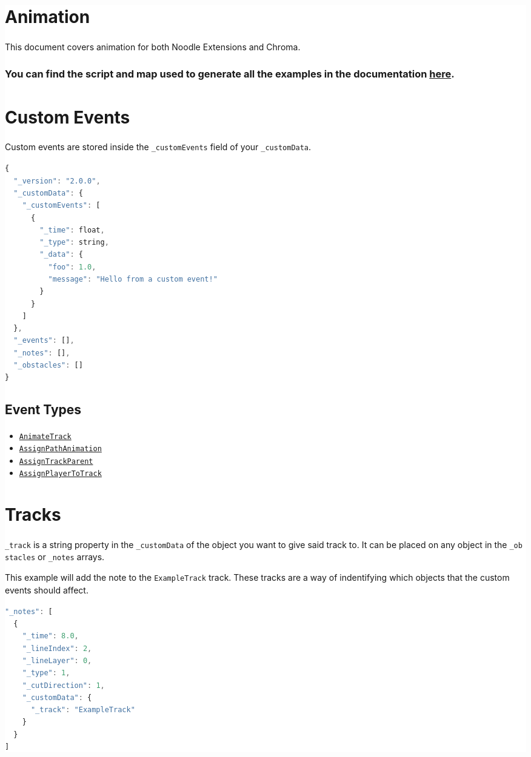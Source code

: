 # Animation
This document covers animation for both Noodle Extensions and Chroma.

### You can find the script and map used to generate all the examples in the documentation [here](examples/documentationMap).

# Custom Events
Custom events are stored inside the `_customEvents` field of your `_customData`.
```js
{
  "_version": "2.0.0",
  "_customData": {
    "_customEvents": [
      {
        "_time": float,
        "_type": string,
        "_data": {
          "foo": 1.0,
          "message": "Hello from a custom event!"
        }
      }
    ]
  },
  "_events": [],
  "_notes": [],
  "_obstacles": []
}
```
## Event Types
- [`AnimateTrack`](#AnimateTrack)
- [`AssignPathAnimation`](#AssignPathAnimation)
- [`AssignTrackParent`](#AssignTrackParent)
- [`AssignPlayerToTrack`](#AssignPlayerToTrack)

# Tracks
`_track` is a string property in the `_customData` of the object you want to give said track to. It can be placed on any object in the `_obstacles` or `_notes` arrays.

This example will add the note to the `ExampleTrack` track. These tracks are a way of indentifying which objects that the custom events should affect.
```js
"_notes": [
  {
    "_time": 8.0,
    "_lineIndex": 2,
    "_lineLayer": 0,
    "_type": 1,
    "_cutDirection": 1,
    "_customData": {
      "_track": "ExampleTrack"
    }
  }
]
```
